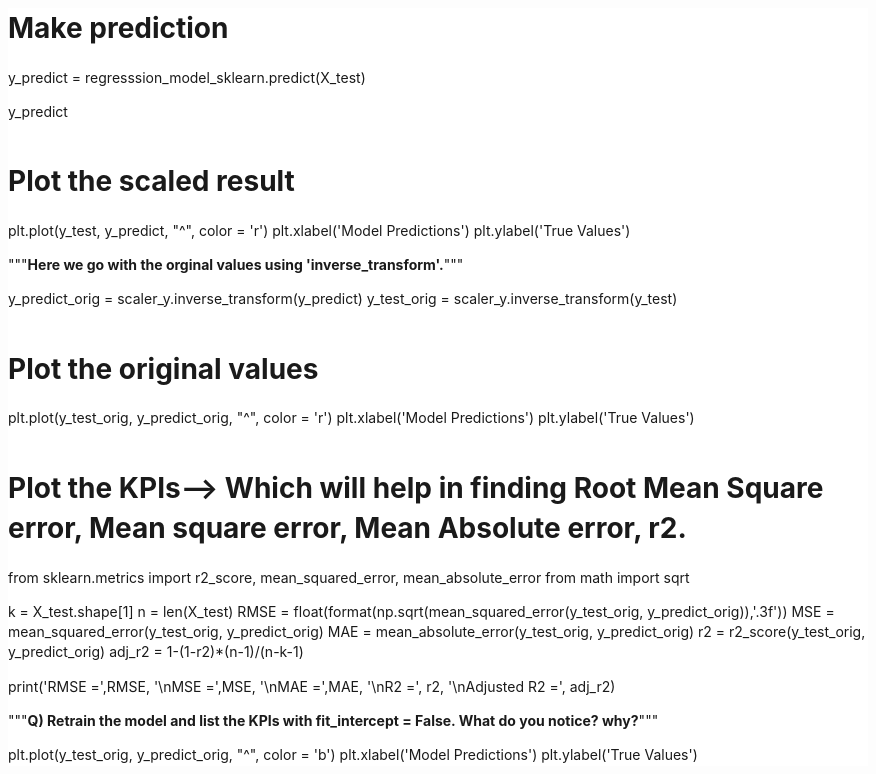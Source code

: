 # Make prediction

y_predict = regresssion_model_sklearn.predict(X_test)

y_predict

# Plot the scaled result

plt.plot(y_test, y_predict, "^", color = 'r')
plt.xlabel('Model Predictions')
plt.ylabel('True Values')

"""**Here we go with the orginal values using 'inverse_transform'.**"""

y_predict_orig = scaler_y.inverse_transform(y_predict)
y_test_orig = scaler_y.inverse_transform(y_test)

# Plot the original values

plt.plot(y_test_orig, y_predict_orig, "^", color = 'r')
plt.xlabel('Model Predictions')
plt.ylabel('True Values')

# Plot the KPIs--> Which will help in finding Root Mean Square error, Mean square error, Mean Absolute error, r2.

from sklearn.metrics import r2_score, mean_squared_error, mean_absolute_error
from math import sqrt

k = X_test.shape[1]
n = len(X_test)
RMSE = float(format(np.sqrt(mean_squared_error(y_test_orig, y_predict_orig)),'.3f'))
MSE = mean_squared_error(y_test_orig, y_predict_orig)
MAE = mean_absolute_error(y_test_orig, y_predict_orig)
r2 = r2_score(y_test_orig, y_predict_orig)
adj_r2 = 1-(1-r2)*(n-1)/(n-k-1)

print('RMSE =',RMSE, '\nMSE =',MSE, '\nMAE =',MAE, '\nR2 =', r2, '\nAdjusted R2 =', adj_r2)

"""**Q) Retrain the model and list the KPIs with fit_intercept = False. What do you notice? why?**"""

plt.plot(y_test_orig, y_predict_orig, "^", color = 'b')
plt.xlabel('Model Predictions')
plt.ylabel('True Values')
